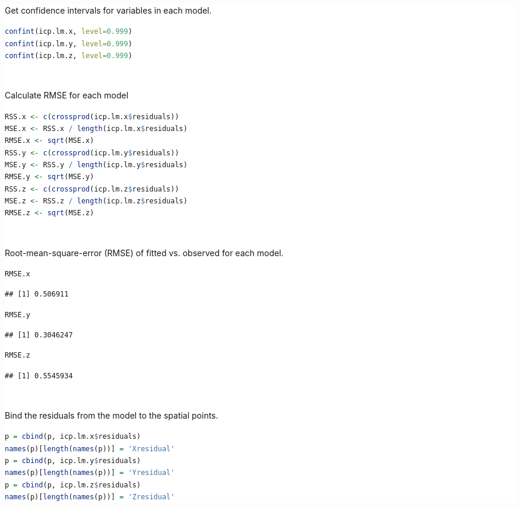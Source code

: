 Get confidence intervals for variables in each model.

``` r
confint(icp.lm.x, level=0.999)
confint(icp.lm.y, level=0.999)
confint(icp.lm.z, level=0.999)
```

 

Calculate RMSE for each model

``` r
RSS.x <- c(crossprod(icp.lm.x$residuals))
MSE.x <- RSS.x / length(icp.lm.x$residuals)
RMSE.x <- sqrt(MSE.x)
RSS.y <- c(crossprod(icp.lm.y$residuals))
MSE.y <- RSS.y / length(icp.lm.y$residuals)
RMSE.y <- sqrt(MSE.y)
RSS.z <- c(crossprod(icp.lm.z$residuals))
MSE.z <- RSS.z / length(icp.lm.z$residuals)
RMSE.z <- sqrt(MSE.z)
```

 

Root-mean-square-error (RMSE) of fitted vs. observed for each model.

``` r
RMSE.x
```

    ## [1] 0.506911

``` r
RMSE.y
```

    ## [1] 0.3046247

``` r
RMSE.z
```

    ## [1] 0.5545934

 

Bind the residuals from the model to the spatial points.

``` r
p = cbind(p, icp.lm.x$residuals)
names(p)[length(names(p))] = 'Xresidual'
p = cbind(p, icp.lm.y$residuals)
names(p)[length(names(p))] = 'Yresidual'
p = cbind(p, icp.lm.z$residuals)
names(p)[length(names(p))] = 'Zresidual'
```
